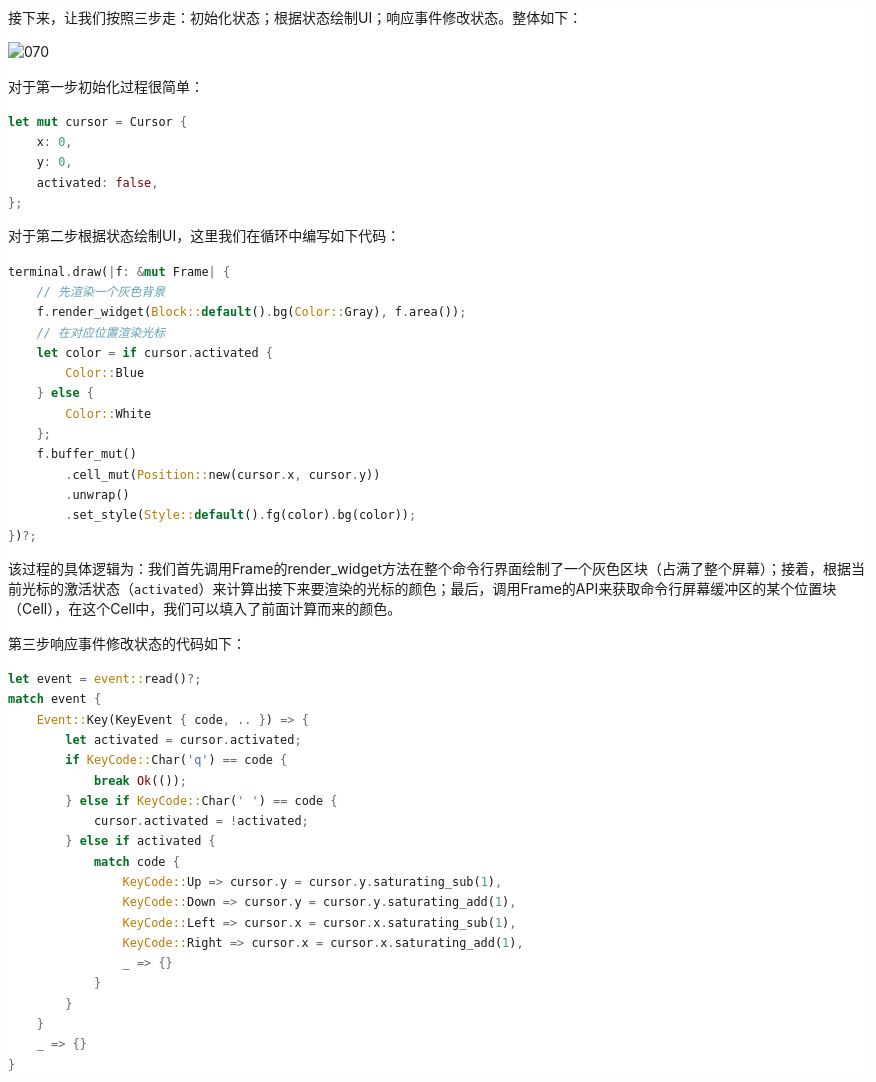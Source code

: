接下来，让我们按照三步走：初始化状态；根据状态绘制UI；响应事件修改状态。整体如下：

![070](https://static-res.zhen.wang/images/post/2025-05-28/070.png)

对于第一步初始化过程很简单：

```rust
let mut cursor = Cursor {
    x: 0,
    y: 0,
    activated: false,
};
```

对于第二步根据状态绘制UI，这里我们在循环中编写如下代码：

```rust
terminal.draw(|f: &mut Frame| {
    // 先渲染一个灰色背景
    f.render_widget(Block::default().bg(Color::Gray), f.area());
    // 在对应位置渲染光标
    let color = if cursor.activated {
        Color::Blue
    } else {
        Color::White
    };
    f.buffer_mut()
        .cell_mut(Position::new(cursor.x, cursor.y))
        .unwrap()
        .set_style(Style::default().fg(color).bg(color));
})?;
```

该过程的具体逻辑为：我们首先调用Frame的render_widget方法在整个命令行界面绘制了一个灰色区块（占满了整个屏幕）；接着，根据当前光标的激活状态（`activated`）来计算出接下来要渲染的光标的颜色；最后，调用Frame的API来获取命令行屏幕缓冲区的某个位置块（Cell），在这个Cell中，我们可以填入了前面计算而来的颜色。

第三步响应事件修改状态的代码如下：

```rust
let event = event::read()?;
match event {
    Event::Key(KeyEvent { code, .. }) => {
        let activated = cursor.activated;
        if KeyCode::Char('q') == code {
            break Ok(());
        } else if KeyCode::Char(' ') == code {
            cursor.activated = !activated;
        } else if activated {
            match code {
                KeyCode::Up => cursor.y = cursor.y.saturating_sub(1),
                KeyCode::Down => cursor.y = cursor.y.saturating_add(1),
                KeyCode::Left => cursor.x = cursor.x.saturating_sub(1),
                KeyCode::Right => cursor.x = cursor.x.saturating_add(1),
                _ => {}
            }
        }
    }
    _ => {}
}
```
